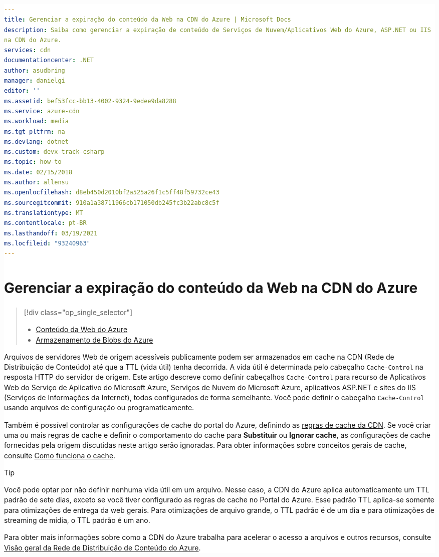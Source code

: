```yaml
---
title: Gerenciar a expiração do conteúdo da Web na CDN do Azure | Microsoft Docs
description: Saiba como gerenciar a expiração de conteúdo de Serviços de Nuvem/Aplicativos Web do Azure, ASP.NET ou IIS na CDN do Azure.
services: cdn
documentationcenter: .NET
author: asudbring
manager: danielgi
editor: ''
ms.assetid: bef53fcc-bb13-4002-9324-9edee9da8288
ms.service: azure-cdn
ms.workload: media
ms.tgt_pltfrm: na
ms.devlang: dotnet
ms.custom: devx-track-csharp
ms.topic: how-to
ms.date: 02/15/2018
ms.author: allensu
ms.openlocfilehash: d8eb450d2010bf2a525a26f1c5ff48f59732ce43
ms.sourcegitcommit: 910a1a38711966cb171050db245fc3b22abc8c5f
ms.translationtype: MT
ms.contentlocale: pt-BR
ms.lasthandoff: 03/19/2021
ms.locfileid: "93240963"
---
```

# <a name="manage-expiration-of-web-content-in-azure-cdn"></a>Gerenciar a expiração do conteúdo da Web na CDN do Azure
> [!div class="op_single_selector"]
> * [Conteúdo da Web do Azure](cdn-manage-expiration-of-cloud-service-content.md)
> * [Armazenamento de Blobs do Azure](cdn-manage-expiration-of-blob-content.md)
> 

Arquivos de servidores Web de origem acessíveis publicamente podem ser armazenados em cache na CDN (Rede de Distribuição de Conteúdo) até que a TTL (vida útil) tenha decorrida. A vida útil é determinada pelo cabeçalho `Cache-Control` na resposta HTTP do servidor de origem. Este artigo descreve como definir cabeçalhos `Cache-Control` para recurso de Aplicativos Web do Serviço de Aplicativo do Microsoft Azure, Serviços de Nuvem do Microsoft Azure, aplicativos ASP.NET e sites do IIS (Serviços de Informações da Internet), todos configurados de forma semelhante. Você pode definir o cabeçalho `Cache-Control` usando arquivos de configuração ou programaticamente. 

Também é possível controlar as configurações de cache do portal do Azure, definindo as [regras de cache da CDN](cdn-caching-rules.md). Se você criar uma ou mais regras de cache e definir o comportamento do cache para **Substituir** ou **Ignorar cache**, as configurações de cache fornecidas pela origem discutidas neste artigo serão ignoradas. Para obter informações sobre conceitos gerais de cache, consulte [Como funciona o cache](cdn-how-caching-works.md).

> [!TIP]
> Você pode optar por não definir nenhuma vida útil em um arquivo. Nesse caso, a CDN do Azure aplica automaticamente um TTL padrão de sete dias, exceto se você tiver configurado as regras de cache no Portal do Azure. Esse padrão TTL aplica-se somente para otimizações de entrega da web gerais. Para otimizações de arquivo grande, o TTL padrão é de um dia e para otimizações de streaming de mídia, o TTL padrão é um ano.
> 
> Para obter mais informações sobre como a CDN do Azure trabalha para acelerar o acesso a arquivos e outros recursos, consulte [Visão geral da Rede de Distribuição de Conteúdo do Azure](cdn-overview.md).
> 
